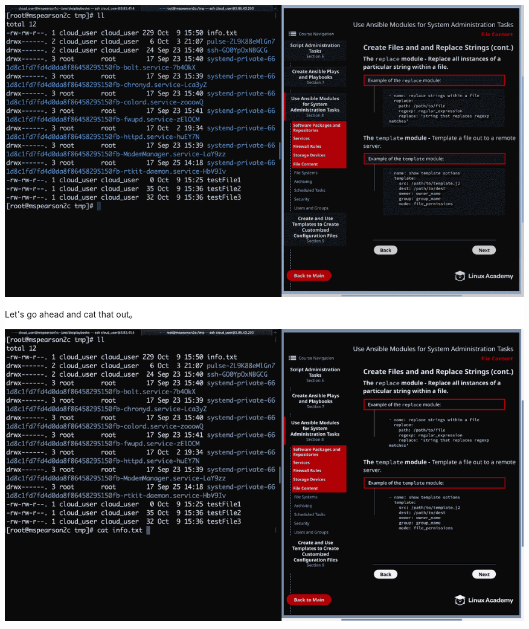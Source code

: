 

![](img/3eb4e9143864517357a85ac0caeffd70_26.png)

Let's go ahead and cat that out。

![](img/3eb4e9143864517357a85ac0caeffd70_28.png)
